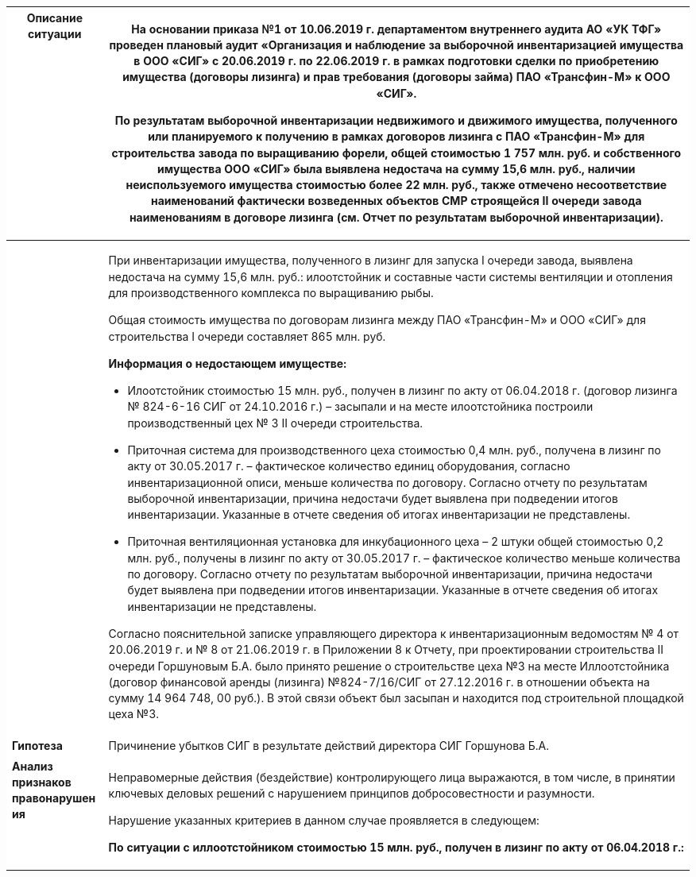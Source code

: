 <table>
<colgroup>
<col style="width: 14%" />
<col style="width: 85%" />
</colgroup>
<thead>
<tr>
<th><strong>Описание ситуации</strong></th>
<th><p>На основании приказа №1 от 10.06.2019 г. департаментом внутреннего аудита АО «УК ТФГ» проведен плановый аудит «Организация и наблюдение за выборочной инвентаризацией имущества в ООО «СИГ» с 20.06.2019 г. по 22.06.2019 г. в рамках подготовки сделки по приобретению имущества (договоры лизинга) и прав требования (договоры займа) ПАО «Трансфин-М» к ООО «СИГ».</p>
<p>По результатам выборочной инвентаризации недвижимого и движимого имущества, полученного или планируемого к получению в рамках договоров лизинга с ПАО «Трансфин-М» для строительства завода по выращиванию форели, общей стоимостью 1 757 млн. руб. и собственного имущества ООО «СИГ» была выявлена недостача на сумму 15,6 млн. руб., наличии неиспользуемого имущества стоимостью более 22 млн. руб., также отмечено несоответствие наименований фактически возведенных объектов СМР строящейся II очереди завода наименованиям в договоре лизинга (см. Отчет по результатам выборочной инвентаризации).</p></th>
</tr>
</thead>
<tbody>
<tr>
<td></td>
<td><p>При инвентаризации имущества, полученного в лизинг для запуска I очереди завода, выявлена недостача на сумму 15,6 млн. руб.: илоотстойник и составные части системы вентиляции и отопления для производственного комплекса по выращиванию рыбы.</p>
<p>Общая стоимость имущества по договорам лизинга между ПАО «Трансфин-М» и ООО «СИГ» для строительства I очереди составляет 865 млн. руб.</p>
<p><strong>Информация о недостающем имуществе:</strong></p>
<ul>
<li><p>Илоотстойник стоимостью 15 млн. руб., получен в лизинг по акту от 06.04.2018 г. (договор лизинга № 824-6-16 СИГ от 24.10.2016 г.) – засыпали и на месте илоотстойника построили производственный цех № 3 II очереди строительства.</p></li>
<li><p>Приточная система для производственного цеха стоимостью 0,4 млн. руб., получена в лизинг по акту от 30.05.2017 г. – фактическое количество единиц оборудования, согласно инвентаризационной описи, меньше количества по договору. Согласно отчету по результатам выборочной инвентаризации, причина недостачи будет выявлена при подведении итогов инвентаризации. Указанные в отчете сведения об итогах инвентаризации не представлены.</p></li>
<li><p>Приточная вентиляционная установка для инкубационного цеха – 2 штуки общей стоимостью 0,2 млн. руб., получены в лизинг по акту от 30.05.2017 г. – фактическое количество меньше количества по договору. Согласно отчету по результатам выборочной инвентаризации, причина недостачи будет выявлена при подведении итогов инвентаризации. Указанные в отчете сведения об итогах инвентаризации не представлены.</p></li>
</ul>
<p>Согласно пояснительной записке управляющего директора к инвентаризационным ведомостям № 4 от 20.06.2019 г. и № 8 от 21.06.2019 г. в Приложении 8 к Отчету, при проектировании строительства II очереди Горшуновым Б.А. было принято решение о строительстве цеха №3 на месте Иллоотстойника (договор финансовой аренды (лизинга) №824-7/16/СИГ от 27.12.2016 г. в отношении объекта на сумму 14 964 748, 00 руб.). В этой связи объект был засыпан и находится под строительной площадкой цеха №3.</p></td>
</tr>
<tr>
<td><strong>Гипотеза</strong></td>
<td>Причинение убытков СИГ в результате действий директора СИГ Горшунова Б.А.</td>
</tr>
<tr>
<td><strong>Анализ признаков правонарушения</strong></td>
<td><p>Неправомерные действия (бездействие) контролирующего лица выражаются, в том числе, в принятии ключевых деловых решений с нарушением принципов добросовестности и разумности.  </p>
<p>Нарушение указанных критериев в данном случае проявляется в следующем:</p>
<p><strong>По ситуации с иллоотстойником стоимостью 15 млн. руб., получен в лизинг по акту от 06.04.2018 г.:</strong></p>
